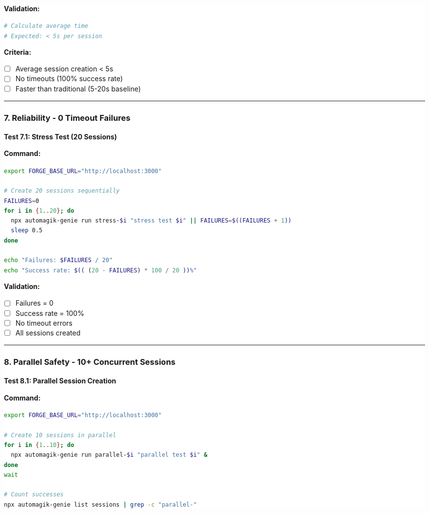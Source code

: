 **Validation:**
```bash
# Calculate average time
# Expected: < 5s per session
```

**Criteria:**
- [ ] Average session creation < 5s
- [ ] No timeouts (100% success rate)
- [ ] Faster than traditional (5-20s baseline)

---

### 7. Reliability - 0 Timeout Failures

**Test 7.1: Stress Test (20 Sessions)**

**Command:**
```bash
export FORGE_BASE_URL="http://localhost:3000"

# Create 20 sessions sequentially
FAILURES=0
for i in {1..20}; do
  npx automagik-genie run stress-$i "stress test $i" || FAILURES=$((FAILURES + 1))
  sleep 0.5
done

echo "Failures: $FAILURES / 20"
echo "Success rate: $(( (20 - FAILURES) * 100 / 20 ))%"
```

**Validation:**
- [ ] Failures = 0
- [ ] Success rate = 100%
- [ ] No timeout errors
- [ ] All sessions created

---

### 8. Parallel Safety - 10+ Concurrent Sessions

**Test 8.1: Parallel Session Creation**

**Command:**
```bash
export FORGE_BASE_URL="http://localhost:3000"

# Create 10 sessions in parallel
for i in {1..10}; do
  npx automagik-genie run parallel-$i "parallel test $i" &
done
wait

# Count successes
npx automagik-genie list sessions | grep -c "parallel-"
```
